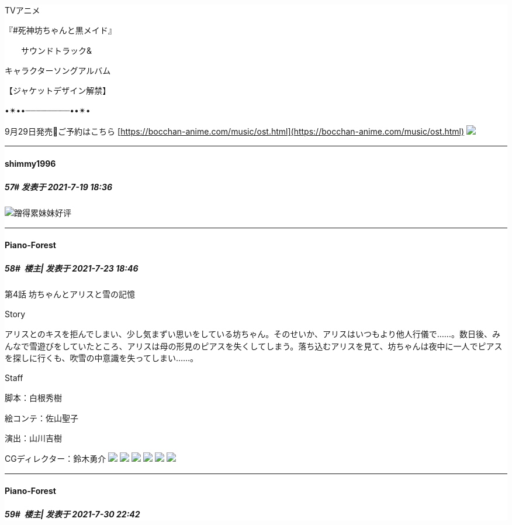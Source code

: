 TVアニメ

『#死神坊ちゃんと黒メイド』

　　サウンドトラック&amp;

キャラクターソングアルバム

【ジャケットデザイン解禁】

•✴︎••┈┈┈┈┈┈┈┈┈••✴︎•

9月29日発売💫ご予約はこちら
[https://bocchan-anime.com/music/ost.html](https://bocchan-anime.com/music/ost.html)
<img src="https://p.sda1.dev/2/05c5811444f04a16de7072d6c700a3d9/20210718_230325.jpg" referrerpolicy="no-referrer">

*****

####  shimmy1996  
##### 57#       发表于 2021-7-19 18:36

<img src="https://static.saraba1st.com/image/smiley/face2017/072.png" referrerpolicy="no-referrer">蹭得累妹妹好评

*****

####  Piano-Forest  
##### 58#         楼主| 发表于 2021-7-23 18:46

第4話 坊ちゃんとアリスと雪の記憶

Story

アリスとのキスを拒んでしまい、少し気まずい思いをしている坊ちゃん。そのせいか、アリスはいつもより他人行儀で……。数日後、みんなで雪遊びをしていたところ、アリスは母の形見のピアスを失くしてしまう。落ち込むアリスを見て、坊ちゃんは夜中に一人でピアスを探しに行くも、吹雪の中意識を失ってしまい……。

Staff

脚本：白根秀樹

絵コンテ：佐山聖子

演出：山川吉樹

CGディレクター：鈴木勇介
<img src="https://p.sda1.dev/2/9ef19a946b10949a6cf6718fca26f551/00000074.jpg" referrerpolicy="no-referrer">
<img src="https://p.sda1.dev/2/1aa6a0cb2d7fe936bc84711929830bdf/00000075.jpg" referrerpolicy="no-referrer">
<img src="https://p.sda1.dev/2/205957989d8ea47d67fe74cb66d935f2/00000076.jpg" referrerpolicy="no-referrer">
<img src="https://p.sda1.dev/2/4b35d74a55a05a04dc7c8b0fcb116f9d/00000077.jpg" referrerpolicy="no-referrer">
<img src="https://p.sda1.dev/2/0f162b183671121c245bf44d8a19fbc9/00000078.jpg" referrerpolicy="no-referrer">
<img src="https://p.sda1.dev/2/1fbf4be9e9e94571f421f9907e5843c5/00000079.jpg" referrerpolicy="no-referrer">

*****

####  Piano-Forest  
##### 59#         楼主| 发表于 2021-7-30 22:42
